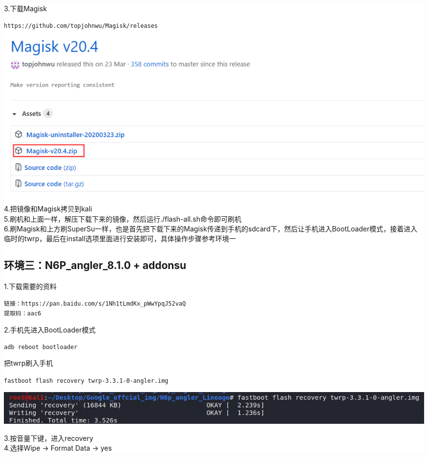 3.下载Magisk<br/>
```
https://github.com/topjohnwu/Magisk/releases
```
![avatar](./img/16.png)<br/>

4.把镜像和Magisk拷贝到kali<br/>
5.刷机和上面一样，解压下载下来的镜像，然后运行./flash-all.sh命令即可刷机<br/>
6.刷Magisk和上方刷SuperSu一样，也是首先把下载下来的Magisk传递到手机的sdcard下，然后让手机进入BootLoader模式，接着进入临时的twrp，最后在install选项里面进行安装即可，具体操作步骤参考环境一<br/>



## 环境三：N6P_angler_8.1.0 + addonsu
1.下载需要的资料<br/>
```
链接：https://pan.baidu.com/s/1Nh1tLmdKx_pWwYpqJ52vaQ 
提取码：aac6
```
2.手机先进入BootLoader模式<br/>
```
adb reboot bootloader
```
把twrp刷入手机<br/>
```
fastboot flash recovery twrp-3.3.1-0-angler.img
```
![avatar](./img/17.png)<br/>

3.按音量下键，进入recovery<br/>
4.选择Wipe -> Format Data -> yes<br/> 